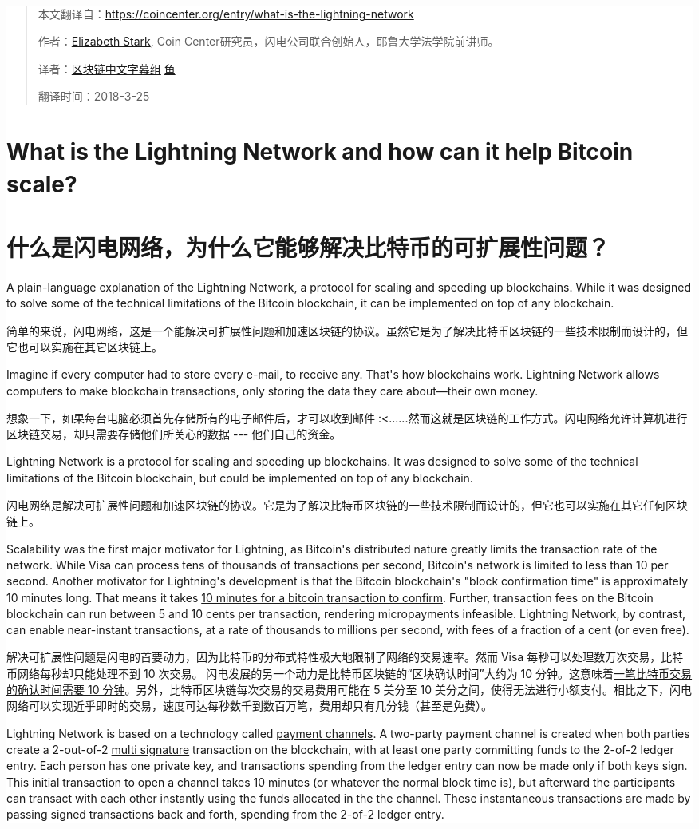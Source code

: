 > 本文翻译自：https://coincenter.org/entry/what-is-the-lightning-network
>
> 作者：[Elizabeth Stark](https://twitter.com/starkness),
> Coin Center研究员，闪电公司联合创始人，耶鲁大学法学院前讲师。
>
> 译者：[区块链中文字幕组](https://github.com/BlockchainTranslator) [鱼](https://github.com/oscnet)
>
> 翻译时间：2018-3-25
>

# What is the Lightning Network and how can it help Bitcoin scale?

# 什么是闪电网络，为什么它能够解决比特币的可扩展性问题？

A plain-language explanation of the Lightning Network, a protocol for scaling and speeding up blockchains. While it was designed to solve some of the technical limitations of the Bitcoin blockchain, it can be implemented on top of any blockchain.

简单的来说，闪电网络，这是一个能解决可扩展性问题和加速区块链的协议。虽然它是为了解决比特币区块链的一些技术限制而设计的，但它也可以实施在其它区块链上。

Imagine if every computer had to store every e-mail, to receive any. That's how blockchains work. Lightning Network allows computers to make blockchain transactions, only storing the data they care about—their own money.

想象一下，如果每台电脑必须首先存储所有的电子邮件后，才可以收到邮件 :<......然而这就是区块链的工作方式。闪电网络允许计算机进行区块链交易，却只需要存储他们所关心的数据 --- 他们自己的资金。

Lightning Network is a protocol for scaling and speeding up blockchains. It was designed to solve some of the technical limitations of the Bitcoin blockchain, but could be implemented on top of any blockchain.

闪电网络是解决可扩展性问题和加速区块链的协议。它是为了解决比特币区块链的一些技术限制而设计的，但它也可以实施在其它任何区块链上。

Scalability was the first major motivator for Lightning, as Bitcoin's distributed nature greatly limits the transaction rate of the network. While Visa can process tens of thousands of transactions per second, Bitcoin's network is limited to less than 10 per second. Another motivator for Lightning's development is that the Bitcoin blockchain's "block confirmation time" is approximately 10 minutes long. That means it takes [10 minutes for a ][1][bitcoin transaction to confirm][1]. Further, transaction fees on the Bitcoin blockchain can run between 5 and 10 cents per transaction, rendering micropayments infeasible. Lightning Network, by contrast, can enable near-instant transactions, at a rate of thousands to millions per second, with fees of a fraction of a cent (or even free).

解决可扩展性问题是闪电的首要动力，因为比特币的分布式特性极大地限制了网络的交易速率。然而 Visa 每秒可以处理数万次交易，比特币网络每秒却只能处理不到 10 次交易。 闪电发展的另一个动力是比特币区块链的“区块确认时间”大约为 10 分钟。这意味着[一笔比特币交易的确认时间需要 10 分钟][1]。另外，比特币区块链每次交易的交易费用可能在 5 美分至 10 美分之间，使得无法进行小额支付。相比之下，闪电网络可以实现近乎即时的交易，速度可达每秒数千到数百万笔，费用却只有几分钱（甚至是免费）。

Lightning Network is based on a technology called [payment channels][2]. A two-party payment channel is created when both parties create a 2-out-of-2 [multi signature][3] transaction on the blockchain, with at least one party committing funds to the 2-of-2 ledger entry. Each person has one private key, and transactions spending from the ledger entry can now be made only if both keys sign. This initial transaction to open a channel takes 10 minutes (or whatever the normal block time is), but afterward the participants can transact with each other instantly using the funds allocated in the the channel. These instantaneous transactions are made by passing signed transactions back and forth, spending from the 2-of-2 ledger entry.


[1]: http://coincenter.org/entry/how-long-does-it-take-for-a-bitcoin-transaction-to-be-confirmed
[2]: https://coincenter.org/entry/what-are-micropayments-and-how-does-bitcoin-enable-them
[3]: http://coincenter.org/entry/what-is-multi-sig-and-what-can-it-do
[4]: http://coincenter.org/thumbs/1000x1000r/2016-09/lightning1.png
[5]: http://coincenter.org/thumbs/1000x1000r/2016-09/lightning2.png
[6]: http://coincenter.org/entry/what-is-bitcoin-mining-and-why-is-it-necessary